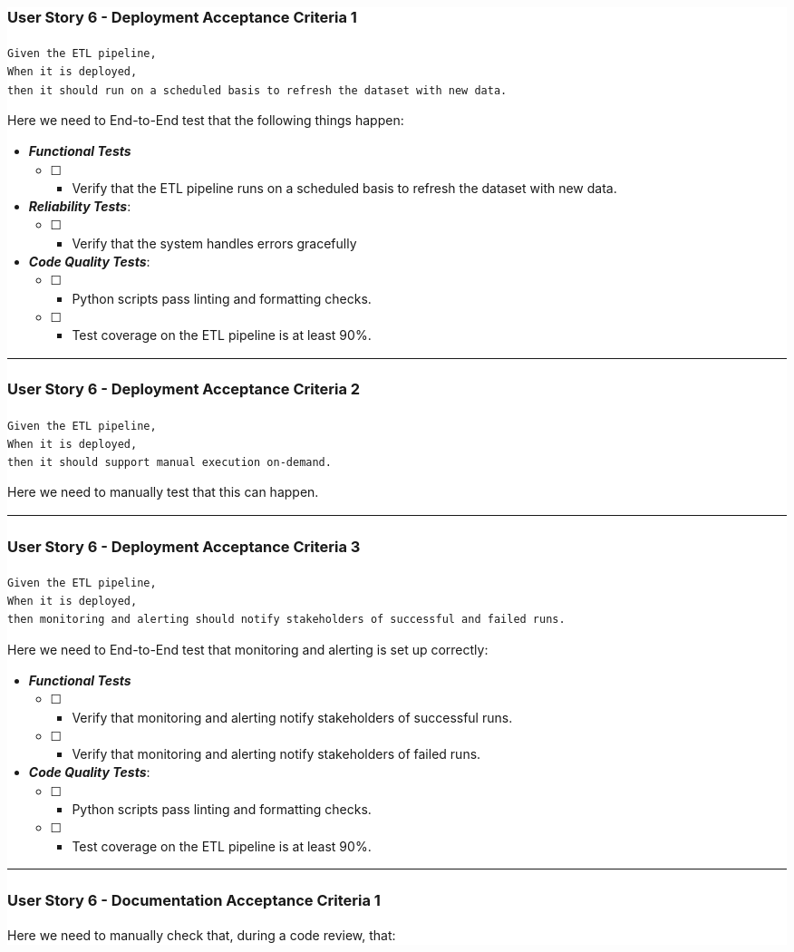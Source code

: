
### User Story 6 - Deployment Acceptance Criteria 1

```txt
Given the ETL pipeline,
When it is deployed,
then it should run on a scheduled basis to refresh the dataset with new data.
```

Here we need to End-to-End test that the following things happen:

- ***Functional Tests***
  - [ ] - Verify that the ETL pipeline runs on a scheduled basis to refresh the dataset with new data.
- ***Reliability Tests***:
  - [ ] - Verify that the system handles errors gracefully
- ***Code Quality Tests***:
  - [ ] - Python scripts pass linting and formatting checks.
  - [ ] - Test coverage on the ETL pipeline is at least 90%.

---

### User Story 6 - Deployment Acceptance Criteria 2

```txt
Given the ETL pipeline,
When it is deployed,
then it should support manual execution on-demand.
```

Here we need to manually test that this can happen.

---

### User Story 6 - Deployment Acceptance Criteria 3

```txt
Given the ETL pipeline,
When it is deployed,
then monitoring and alerting should notify stakeholders of successful and failed runs.
```

Here we need to End-to-End test that monitoring and alerting is set up correctly:

- ***Functional Tests***
  - [ ] - Verify that monitoring and alerting notify stakeholders of successful runs.
  - [ ] - Verify that monitoring and alerting notify stakeholders of failed runs.
- ***Code Quality Tests***:
  - [ ] - Python scripts pass linting and formatting checks.
  - [ ] - Test coverage on the ETL pipeline is at least 90%.

---

### User Story 6 - Documentation Acceptance Criteria 1

Here we need to manually check that, during a code review, that:
